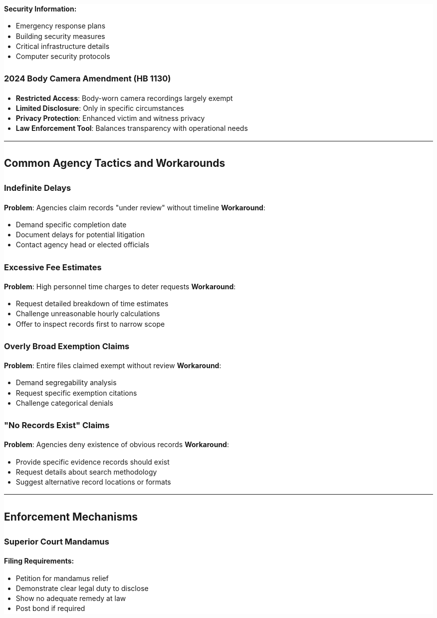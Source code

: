**Security Information:**
- Emergency response plans
- Building security measures
- Critical infrastructure details
- Computer security protocols

### 2024 Body Camera Amendment (HB 1130)
- **Restricted Access**: Body-worn camera recordings largely exempt
- **Limited Disclosure**: Only in specific circumstances
- **Privacy Protection**: Enhanced victim and witness privacy
- **Law Enforcement Tool**: Balances transparency with operational needs

---

## Common Agency Tactics and Workarounds

### Indefinite Delays
**Problem**: Agencies claim records "under review" without timeline
**Workaround**:
- Demand specific completion date
- Document delays for potential litigation
- Contact agency head or elected officials

### Excessive Fee Estimates
**Problem**: High personnel time charges to deter requests
**Workaround**:
- Request detailed breakdown of time estimates
- Challenge unreasonable hourly calculations
- Offer to inspect records first to narrow scope

### Overly Broad Exemption Claims
**Problem**: Entire files claimed exempt without review
**Workaround**:
- Demand segregability analysis
- Request specific exemption citations
- Challenge categorical denials

### "No Records Exist" Claims
**Problem**: Agencies deny existence of obvious records
**Workaround**:
- Provide specific evidence records should exist
- Request details about search methodology
- Suggest alternative record locations or formats

---

## Enforcement Mechanisms

### Superior Court Mandamus
**Filing Requirements:**
- Petition for mandamus relief
- Demonstrate clear legal duty to disclose
- Show no adequate remedy at law
- Post bond if required
